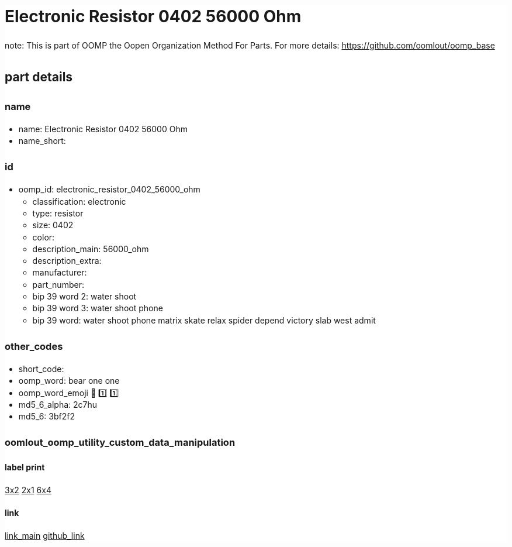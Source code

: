 # Electronic Resistor 0402 56000 Ohm  

note: This is part of OOMP the Oopen Organization Method For Parts. For more details: https://github.com/oomlout/oomp_base

##  part details





### name
* name: Electronic Resistor 0402 56000 Ohm
* name_short: 
### id
* oomp_id: electronic_resistor_0402_56000_ohm
  * classification: electronic
  * type: resistor
  * size: 0402
  * color: 
  * description_main: 56000_ohm
  * description_extra: 
  * manufacturer: 
  * part_number: 
  * bip 39 word 2: water shoot
  * bip 39 word 3: water shoot phone
  * bip 39 word: water shoot phone matrix skate relax spider depend victory slab west admit

### other_codes
* short_code: 
* oomp_word: bear one one
* oomp_word_emoji :bear: :one: :one:
* md5_6_alpha: 2c7hu
* md5_6: 3bf2f2






### oomlout_oomp_utility_custom_data_manipulation
#### label print
[3x2](http://192.168.1.245:1112/?label=oomp%202c7hu)
[2x1](http://192.168.1.242:1112/?label=oomp%202c7hu)
[6x4](http://192.168.1.55:1112/?label=oomp%202c7hu)    

#### link

[link_main](https://github.com/oomlout/oomlout_oomp_current_version_messy/tree/main/parts/electronic_resistor_0402_56000_ohm) [github_link](https://github.com/oomlout/oomlout_oomp_part_src/tree/main/parts/electronic_resistor_0402_56000_ohm)                             
